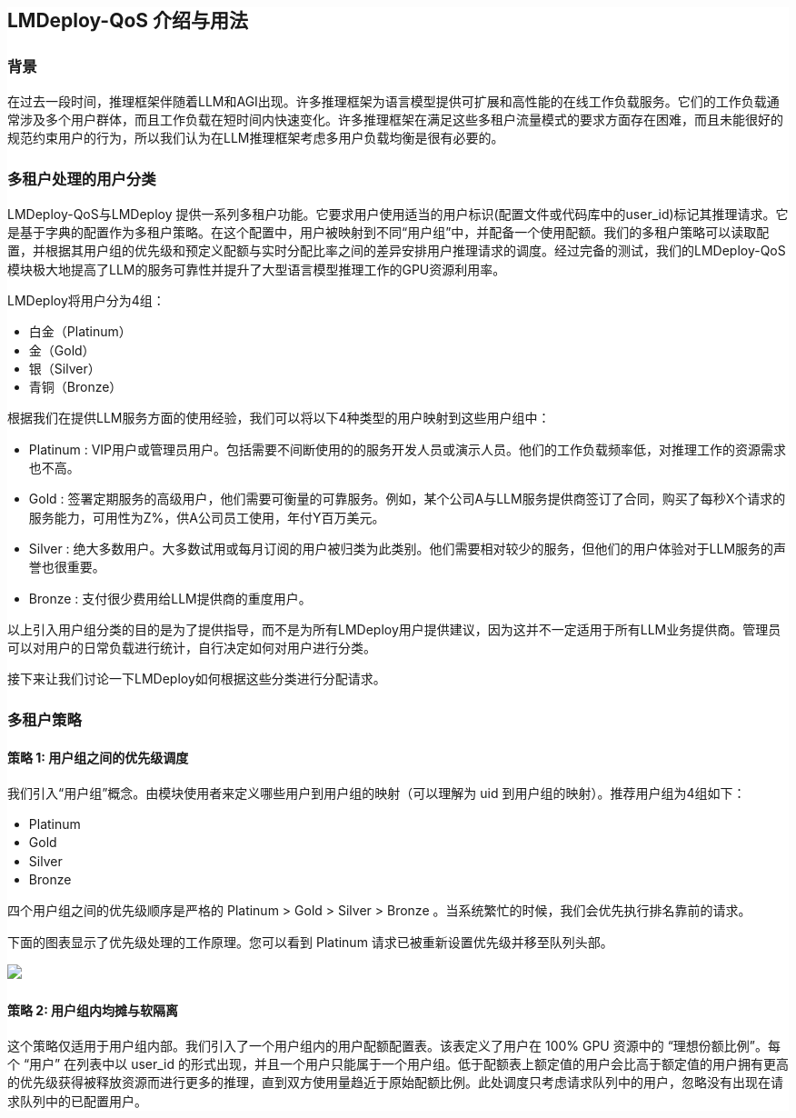 ## LMDeploy-QoS 介绍与用法

### 背景

在过去一段时间，推理框架伴随着LLM和AGI出现。许多推理框架为语言模型提供可扩展和高性能的在线工作负载服务。它们的工作负载通常涉及多个用户群体，而且工作负载在短时间内快速变化。许多推理框架在满足这些多租户流量模式的要求方面存在困难，而且未能很好的规范约束用户的行为，所以我们认为在LLM推理框架考虑多用户负载均衡是很有必要的。

### 多租户处理的用户分类

LMDeploy-QoS与LMDeploy 提供一系列多租户功能。它要求用户使用适当的用户标识(配置文件或代码库中的user_id)标记其推理请求。它是基于字典的配置作为多租户策略。在这个配置中，用户被映射到不同“用户组”中，并配备一个使用配额。我们的多租户策略可以读取配置，并根据其用户组的优先级和预定义配额与实时分配比率之间的差异安排用户推理请求的调度。经过完备的测试，我们的LMDeploy-QoS模块极大地提高了LLM的服务可靠性并提升了大型语言模型推理工作的GPU资源利用率。

LMDeploy将用户分为4组：

- 白金（Platinum）
- 金（Gold）
- 银（Silver）
- 青铜（Bronze）

根据我们在提供LLM服务方面的使用经验，我们可以将以下4种类型的用户映射到这些用户组中：

- Platinum : VIP用户或管理员用户。包括需要不间断使用的的服务开发人员或演示人员。他们的工作负载频率低，对推理工作的资源需求也不高。

- Gold : 签署定期服务的高级用户，他们需要可衡量的可靠服务。例如，某个公司A与LLM服务提供商签订了合同，购买了每秒X个请求的服务能力，可用性为Z%，供A公司员工使用，年付Y百万美元。

- Silver : 绝大多数用户。大多数试用或每月订阅的用户被归类为此类别。他们需要相对较少的服务，但他们的用户体验对于LLM服务的声誉也很重要。

- Bronze : 支付很少费用给LLM提供商的重度用户。

以上引入用户组分类的目的是为了提供指导，而不是为所有LMDeploy用户提供建议，因为这并不一定适用于所有LLM业务提供商。管理员可以对用户的日常负载进行统计，自行决定如何对用户进行分类。

接下来让我们讨论一下LMDeploy如何根据这些分类进行分配请求。

### 多租户策略

#### 策略 1: 用户组之间的优先级调度

我们引入“用户组”概念。由模块使用者来定义哪些用户到用户组的映射（可以理解为 uid 到用户组的映射）。推荐用户组为4组如下：

- Platinum
- Gold
- Silver
- Bronze

四个用户组之间的优先级顺序是严格的 Platinum > Gold > Silver > Bronze 。当系统繁忙的时候，我们会优先执行排名靠前的请求。

下面的图表显示了优先级处理的工作原理。您可以看到 Platinum 请求已被重新设置优先级并移至队列头部。

![](https://github.com/InternLM/lmdeploy/assets/52888924/9d63f081-7168-4c74-8456-24f0a4b41649)

#### 策略 2: 用户组内均摊与软隔离

这个策略仅适用于用户组内部。我们引入了一个用户组内的用户配额配置表。该表定义了用户在 100% GPU 资源中的 “理想份额比例”。每个 “用户” 在列表中以 user_id 的形式出现，并且一个用户只能属于一个用户组。低于配额表上额定值的用户会比高于额定值的用户拥有更高的优先级获得被释放资源而进行更多的推理，直到双方使用量趋近于原始配额比例。此处调度只考虑请求队列中的用户，忽略没有出现在请求队列中的已配置用户。
